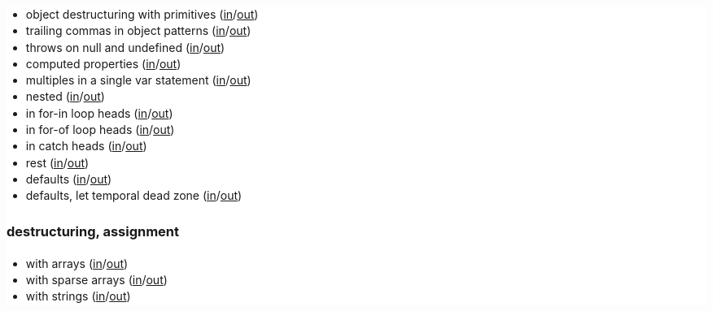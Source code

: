 - object destructuring with primitives ([in](https://github.com/teppeis/closure-compiler-es6-compat-table/blob/master/es6/v20180402/syntax/destructuring%2C_declarations/object_destructuring_with_primitives/in.js)/[out](https://github.com/teppeis/closure-compiler-es6-compat-table/blob/master/es6/v20180402/syntax/destructuring%2C_declarations/object_destructuring_with_primitives/out.js))
- trailing commas in object patterns ([in](https://github.com/teppeis/closure-compiler-es6-compat-table/blob/master/es6/v20180402/syntax/destructuring%2C_declarations/trailing_commas_in_object_patterns/in.js)/[out](https://github.com/teppeis/closure-compiler-es6-compat-table/blob/master/es6/v20180402/syntax/destructuring%2C_declarations/trailing_commas_in_object_patterns/out.js))
- throws on null and undefined ([in](https://github.com/teppeis/closure-compiler-es6-compat-table/blob/master/es6/v20180402/syntax/destructuring%2C_declarations/throws_on_null_and_undefined/in.js)/[out](https://github.com/teppeis/closure-compiler-es6-compat-table/blob/master/es6/v20180402/syntax/destructuring%2C_declarations/throws_on_null_and_undefined/out.js))
- computed properties ([in](https://github.com/teppeis/closure-compiler-es6-compat-table/blob/master/es6/v20180402/syntax/destructuring%2C_declarations/computed_properties/in.js)/[out](https://github.com/teppeis/closure-compiler-es6-compat-table/blob/master/es6/v20180402/syntax/destructuring%2C_declarations/computed_properties/out.js))
- multiples in a single var statement ([in](https://github.com/teppeis/closure-compiler-es6-compat-table/blob/master/es6/v20180402/syntax/destructuring%2C_declarations/multiples_in_a_single_var_statement/in.js)/[out](https://github.com/teppeis/closure-compiler-es6-compat-table/blob/master/es6/v20180402/syntax/destructuring%2C_declarations/multiples_in_a_single_var_statement/out.js))
- nested ([in](https://github.com/teppeis/closure-compiler-es6-compat-table/blob/master/es6/v20180402/syntax/destructuring%2C_declarations/nested/in.js)/[out](https://github.com/teppeis/closure-compiler-es6-compat-table/blob/master/es6/v20180402/syntax/destructuring%2C_declarations/nested/out.js))
- in for-in loop heads ([in](https://github.com/teppeis/closure-compiler-es6-compat-table/blob/master/es6/v20180402/syntax/destructuring%2C_declarations/in_for-in_loop_heads/in.js)/[out](https://github.com/teppeis/closure-compiler-es6-compat-table/blob/master/es6/v20180402/syntax/destructuring%2C_declarations/in_for-in_loop_heads/out.js))
- in for-of loop heads ([in](https://github.com/teppeis/closure-compiler-es6-compat-table/blob/master/es6/v20180402/syntax/destructuring%2C_declarations/in_for-of_loop_heads/in.js)/[out](https://github.com/teppeis/closure-compiler-es6-compat-table/blob/master/es6/v20180402/syntax/destructuring%2C_declarations/in_for-of_loop_heads/out.js))
- in catch heads ([in](https://github.com/teppeis/closure-compiler-es6-compat-table/blob/master/es6/v20180402/syntax/destructuring%2C_declarations/in_catch_heads/in.js)/[out](https://github.com/teppeis/closure-compiler-es6-compat-table/blob/master/es6/v20180402/syntax/destructuring%2C_declarations/in_catch_heads/out.js))
- rest ([in](https://github.com/teppeis/closure-compiler-es6-compat-table/blob/master/es6/v20180402/syntax/destructuring%2C_declarations/rest/in.js)/[out](https://github.com/teppeis/closure-compiler-es6-compat-table/blob/master/es6/v20180402/syntax/destructuring%2C_declarations/rest/out.js))
- defaults ([in](https://github.com/teppeis/closure-compiler-es6-compat-table/blob/master/es6/v20180402/syntax/destructuring%2C_declarations/defaults/in.js)/[out](https://github.com/teppeis/closure-compiler-es6-compat-table/blob/master/es6/v20180402/syntax/destructuring%2C_declarations/defaults/out.js))
- defaults, let temporal dead zone ([in](https://github.com/teppeis/closure-compiler-es6-compat-table/blob/master/es6/v20180402/syntax/destructuring%2C_declarations/defaults%2C_let_temporal_dead_zone/in.js)/[out](https://github.com/teppeis/closure-compiler-es6-compat-table/blob/master/es6/v20180402/syntax/destructuring%2C_declarations/defaults%2C_let_temporal_dead_zone/out.js))

### destructuring, assignment
- with arrays ([in](https://github.com/teppeis/closure-compiler-es6-compat-table/blob/master/es6/v20180402/syntax/destructuring%2C_assignment/with_arrays/in.js)/[out](https://github.com/teppeis/closure-compiler-es6-compat-table/blob/master/es6/v20180402/syntax/destructuring%2C_assignment/with_arrays/out.js))
- with sparse arrays ([in](https://github.com/teppeis/closure-compiler-es6-compat-table/blob/master/es6/v20180402/syntax/destructuring%2C_assignment/with_sparse_arrays/in.js)/[out](https://github.com/teppeis/closure-compiler-es6-compat-table/blob/master/es6/v20180402/syntax/destructuring%2C_assignment/with_sparse_arrays/out.js))
- with strings ([in](https://github.com/teppeis/closure-compiler-es6-compat-table/blob/master/es6/v20180402/syntax/destructuring%2C_assignment/with_strings/in.js)/[out](https://github.com/teppeis/closure-compiler-es6-compat-table/blob/master/es6/v20180402/syntax/destructuring%2C_assignment/with_strings/out.js))